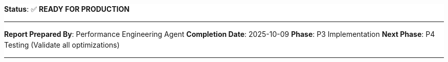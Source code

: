 **Status**: ✅ **READY FOR PRODUCTION**

---

**Report Prepared By**: Performance Engineering Agent
**Completion Date**: 2025-10-09
**Phase**: P3 Implementation
**Next Phase**: P4 Testing (Validate all optimizations)

---
